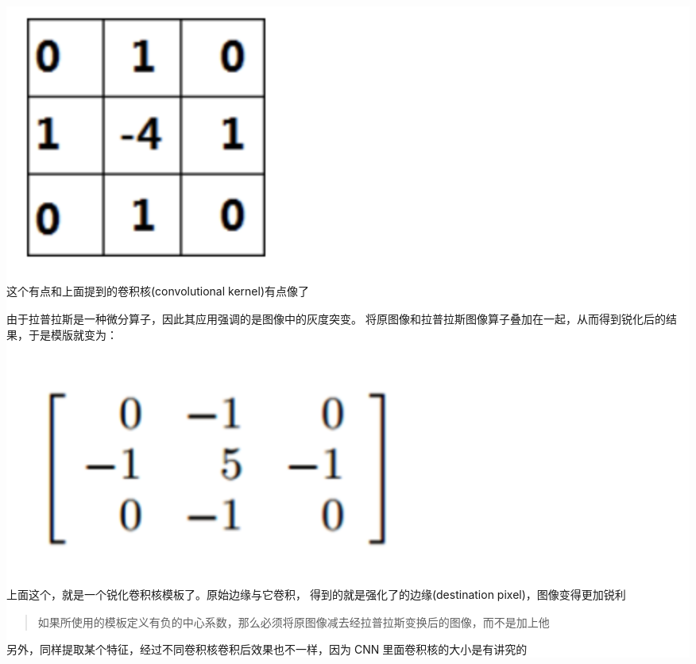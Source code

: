 ![img](images/img1.png)

这个有点和上面提到的卷积核(convolutional kernel)有点像了

由于拉普拉斯是一种微分算子，因此其应用强调的是图像中的灰度突变。
将原图像和拉普拉斯图像算子叠加在一起，从而得到锐化后的结果，于是模版就变为：

![img](images/img2.png)

上面这个，就是一个锐化卷积核模板了。原始边缘与它卷积，
得到的就是强化了的边缘(destination pixel)，图像变得更加锐利

> 如果所使用的模板定义有负的中心系数，那么必须将原图像减去经拉普拉斯变换后的图像，而不是加上他

另外，同样提取某个特征，经过不同卷积核卷积后效果也不一样，因为 CNN 里面卷积核的大小是有讲究的
